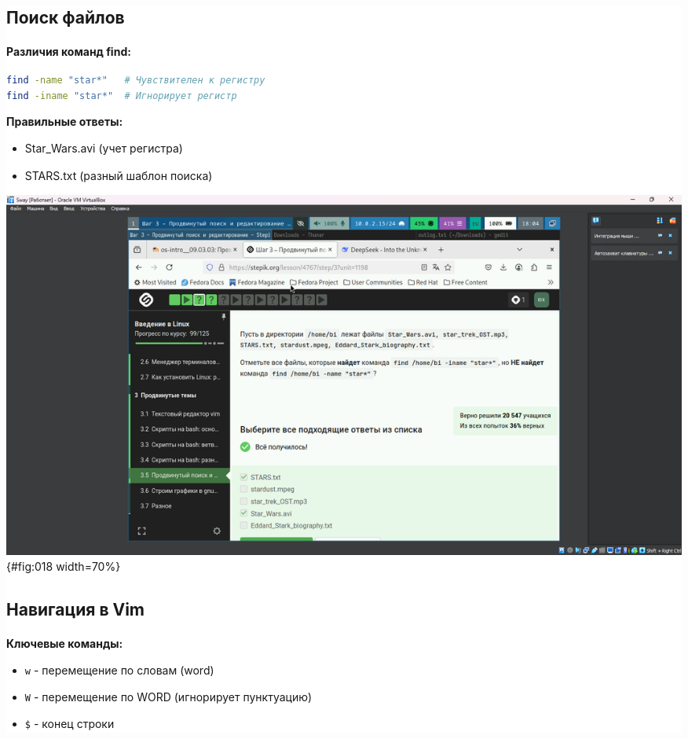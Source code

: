 ## Поиск файлов 
**Различия команд find:**
```bash
find -name "star*"   # Чувствителен к регистру
find -iname "star*"  # Игнорирует регистр
```

**Правильные ответы:**

- Star_Wars.avi (учет регистра)

- STARS.txt (разный шаблон поиска)


![Различия поиска файлов](image/13.png){#fig:018 width=70%}

## Навигация в Vim 
**Ключевые команды:**

- `w` - перемещение по словам (word)

- `W` - перемещение по WORD (игнорирует пунктуацию)

- `$` - конец строки
